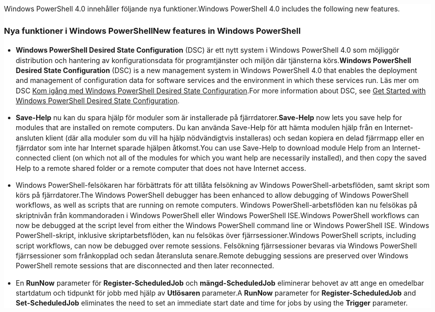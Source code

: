 
<span data-ttu-id="b6a53-336">Windows PowerShell 4.0 innehåller följande nya funktioner.</span><span class="sxs-lookup"><span data-stu-id="b6a53-336">Windows PowerShell 4.0 includes the following new features.</span></span>

### <a name="new-features-in-windows-powershell"></a><span data-ttu-id="b6a53-337">Nya funktioner i Windows PowerShell</span><span class="sxs-lookup"><span data-stu-id="b6a53-337">New features in Windows PowerShell</span></span>

- <span data-ttu-id="b6a53-338">**Windows PowerShell Desired State Configuration** (DSC) är ett nytt system i Windows PowerShell 4.0 som möjliggör distribution och hantering av konfigurationsdata för programtjänster och miljön där tjänsterna körs.</span><span class="sxs-lookup"><span data-stu-id="b6a53-338">**Windows PowerShell Desired State Configuration** (DSC) is a new management system in Windows PowerShell 4.0 that enables the deployment and management of configuration data for software services and the environment in which these services run.</span></span> <span data-ttu-id="b6a53-339">Läs mer om DSC [Kom igång med Windows PowerShell Desired State Configuration](https://technet.microsoft.com/en-us/library/c134aa32-b085-4656-9a89-955d8ff768d0).</span><span class="sxs-lookup"><span data-stu-id="b6a53-339">For more information about DSC, see [Get Started with Windows PowerShell Desired State Configuration](https://technet.microsoft.com/en-us/library/c134aa32-b085-4656-9a89-955d8ff768d0).</span></span>

- <span data-ttu-id="b6a53-340">**Save-Help** nu kan du spara hjälp för moduler som är installerade på fjärrdatorer.</span><span class="sxs-lookup"><span data-stu-id="b6a53-340">**Save-Help** now lets you save help for modules that are installed on remote computers.</span></span> <span data-ttu-id="b6a53-341">Du kan använda Save-Help för att hämta modulen hjälp från en Internet-ansluten klient (där alla moduler som du vill ha hjälp nödvändigtvis installeras) och sedan kopiera en delad fjärrmapp eller en fjärrdator som inte har Internet sparade hjälpen åtkomst.</span><span class="sxs-lookup"><span data-stu-id="b6a53-341">You can use Save-Help to download module Help from an Internet-connected client (on which not all of the modules for which you want help are necessarily installed), and then copy the saved Help to a remote shared folder or a remote computer that does not have Internet access.</span></span>

- <span data-ttu-id="b6a53-342">Windows PowerShell-felsökaren har förbättrats för att tillåta felsökning av Windows PowerShell-arbetsflöden, samt skript som körs på fjärrdatorer.</span><span class="sxs-lookup"><span data-stu-id="b6a53-342">The Windows PowerShell debugger has been enhanced to allow debugging of Windows PowerShell workflows, as well as scripts that are running on remote computers.</span></span> <span data-ttu-id="b6a53-343">Windows PowerShell-arbetsflöden kan nu felsökas på skriptnivån från kommandoraden i Windows PowerShell eller Windows PowerShell ISE.</span><span class="sxs-lookup"><span data-stu-id="b6a53-343">Windows PowerShell workflows can now be debugged at the script level from either the Windows PowerShell command line or Windows PowerShell ISE.</span></span> <span data-ttu-id="b6a53-344">Windows PowerShell-skript, inklusive skriptarbetsflöden, kan nu felsökas över fjärrsessioner.</span><span class="sxs-lookup"><span data-stu-id="b6a53-344">Windows PowerShell scripts, including script workflows, can now be debugged over remote sessions.</span></span> <span data-ttu-id="b6a53-345">Felsökning fjärrsessioner bevaras via Windows PowerShell fjärrsessioner som frånkopplad och sedan återansluta senare.</span><span class="sxs-lookup"><span data-stu-id="b6a53-345">Remote debugging sessions are preserved over Windows PowerShell remote sessions that are disconnected and then later reconnected.</span></span>

- <span data-ttu-id="b6a53-346">En **RunNow** parameter för **Register-ScheduledJob** och **mängd-ScheduledJob** eliminerar behovet av att ange en omedelbar startdatum och tidpunkt för jobb med hjälp av **Utlösaren** parameter.</span><span class="sxs-lookup"><span data-stu-id="b6a53-346">A **RunNow** parameter for **Register-ScheduledJob** and **Set-ScheduledJob** eliminates the need to set an immediate start date and time for jobs by using the **Trigger** parameter.</span></span>
